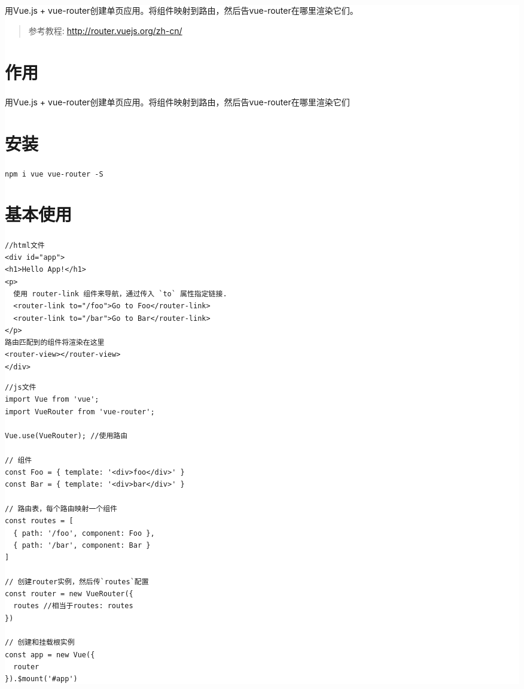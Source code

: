 用Vue.js + vue-router创建单页应用。将组件映射到路由，然后告vue-router在哪里渲染它们。

>参考教程: http://router.vuejs.org/zh-cn/

# 作用
用Vue.js + vue-router创建单页应用。将组件映射到路由，然后告vue-router在哪里渲染它们
# 安装
`npm i vue vue-router -S`
# 基本使用
```
//html文件
<div id="app">
<h1>Hello App!</h1>
<p>
  使用 router-link 组件来导航，通过传入 `to` 属性指定链接. 
  <router-link to="/foo">Go to Foo</router-link>
  <router-link to="/bar">Go to Bar</router-link>
</p>
路由匹配到的组件将渲染在这里
<router-view></router-view>
</div>
```
```
//js文件
import Vue from 'vue';
import VueRouter from 'vue-router';

Vue.use(VueRouter); //使用路由

// 组件
const Foo = { template: '<div>foo</div>' }
const Bar = { template: '<div>bar</div>' }

// 路由表，每个路由映射一个组件
const routes = [
  { path: '/foo', component: Foo },
  { path: '/bar', component: Bar }
]

// 创建router实例，然后传`routes`配置
const router = new VueRouter({
  routes //相当于routes: routes
})

// 创建和挂载根实例
const app = new Vue({
  router
}).$mount('#app')
```
